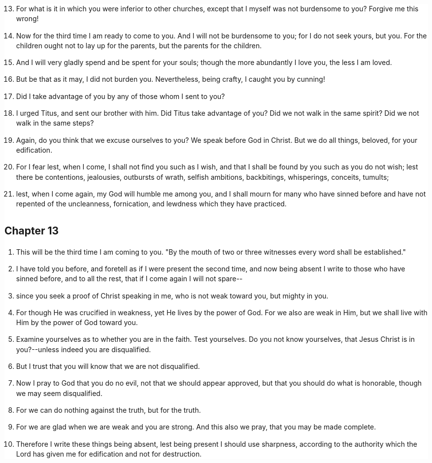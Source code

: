 13. For what is it in which you were inferior to other churches, except that I myself was not burdensome to you? Forgive me this wrong!

14. Now for the third time I am ready to come to you. And I will not be burdensome to you; for I do not seek yours, but you. For the children ought not to lay up for the parents, but the parents for the children.

15. And I will very gladly spend and be spent for your souls; though the more abundantly I love you, the less I am loved.

16. But be that as it may, I did not burden you. Nevertheless, being crafty, I caught you by cunning!

17. Did I take advantage of you by any of those whom I sent to you?

18. I urged Titus, and sent our brother with him. Did Titus take advantage of you? Did we not walk in the same spirit? Did we not walk in the same steps?

19. Again, do you think that we excuse ourselves to you? We speak before God in Christ. But we do all things, beloved, for your edification.

20. For I fear lest, when I come, I shall not find you such as I wish, and that I shall be found by you such as you do not wish; lest there be contentions, jealousies, outbursts of wrath, selfish ambitions, backbitings, whisperings, conceits, tumults;

21. lest, when I come again, my God will humble me among you, and I shall mourn for many who have sinned before and have not repented of the uncleanness, fornication, and lewdness which they have practiced.

## Chapter 13

1. This will be the third time I am coming to you. "By the mouth of two or three witnesses every word shall be established."

2. I have told you before, and foretell as if I were present the second time, and now being absent I write to those who have sinned before, and to all the rest, that if I come again I will not spare--

3. since you seek a proof of Christ speaking in me, who is not weak toward you, but mighty in you.

4. For though He was crucified in weakness, yet He lives by the power of God. For we also are weak in Him, but we shall live with Him by the power of God toward you.

5. Examine yourselves as to whether you are in the faith. Test yourselves. Do you not know yourselves, that Jesus Christ is in you?--unless indeed you are disqualified.

6. But I trust that you will know that we are not disqualified.

7. Now I pray to God that you do no evil, not that we should appear approved, but that you should do what is honorable, though we may seem disqualified.

8. For we can do nothing against the truth, but for the truth.

9. For we are glad when we are weak and you are strong. And this also we pray, that you may be made complete.

10. Therefore I write these things being absent, lest being present I should use sharpness, according to the authority which the Lord has given me for edification and not for destruction.
